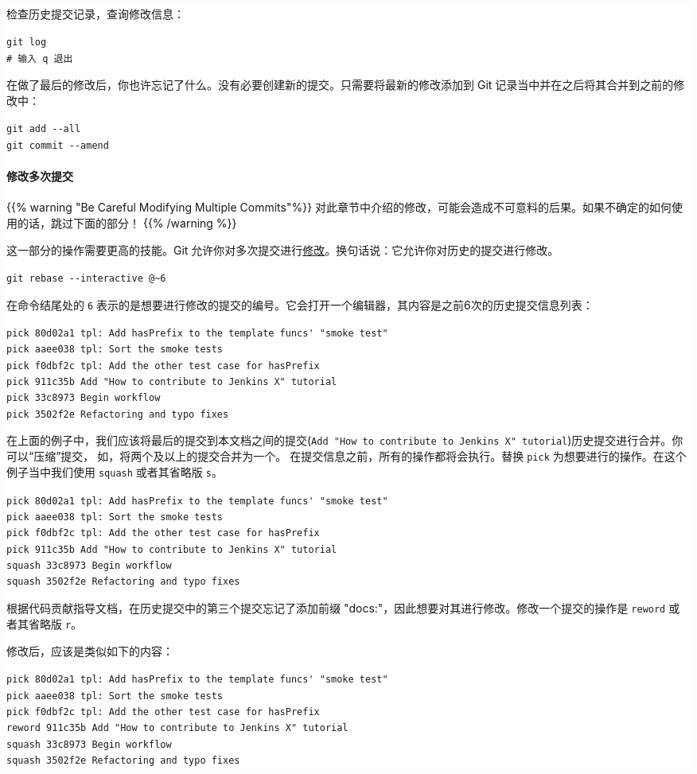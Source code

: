 检查历史提交记录，查询修改信息：

```
git log
# 输入 q 退出
```

在做了最后的修改后，你也许忘记了什么。没有必要创建新的提交。只需要将最新的修改添加到 Git 记录当中并在之后将其合并到之前的修改中：

```
git add --all
git commit --amend
```

#### 修改多次提交

{{% warning "Be Careful Modifying Multiple Commits"%}}
对此章节中介绍的修改，可能会造成不可意料的后果。如果不确定的如何使用的话，跳过下面的部分！
{{% /warning %}}

这一部分的操作需要更高的技能。Git 允许你对多次提交进行[修改](https://git-scm.com/docs/git-rebase)。换句话说：它允许你对历史的提交进行修改。


```
git rebase --interactive @~6
```

在命令结尾处的 `6` 表示的是想要进行修改的提交的编号。它会打开一个编辑器，其内容是之前6次的历史提交信息列表：

```
pick 80d02a1 tpl: Add hasPrefix to the template funcs' "smoke test"
pick aaee038 tpl: Sort the smoke tests
pick f0dbf2c tpl: Add the other test case for hasPrefix
pick 911c35b Add "How to contribute to Jenkins X" tutorial
pick 33c8973 Begin workflow
pick 3502f2e Refactoring and typo fixes
```

在上面的例子中，我们应该将最后的提交到本文档之间的提交(`Add "How to contribute to Jenkins X" tutorial`)历史提交进行合并。你可以“压缩”提交， 如，将两个及以上的提交合并为一个。
在提交信息之前，所有的操作都将会执行。替换 `pick` 为想要进行的操作。在这个例子当中我们使用 `squash` 或者其省略版 `s`。

```
pick 80d02a1 tpl: Add hasPrefix to the template funcs' "smoke test"
pick aaee038 tpl: Sort the smoke tests
pick f0dbf2c tpl: Add the other test case for hasPrefix
pick 911c35b Add "How to contribute to Jenkins X" tutorial
squash 33c8973 Begin workflow
squash 3502f2e Refactoring and typo fixes
```

根据代码贡献指导文档，在历史提交中的第三个提交忘记了添加前缀 "docs:"，因此想要对其进行修改。修改一个提交的操作是 `reword` 或者其省略版 `r`。

修改后，应该是类似如下的内容：

```
pick 80d02a1 tpl: Add hasPrefix to the template funcs' "smoke test"
pick aaee038 tpl: Sort the smoke tests
pick f0dbf2c tpl: Add the other test case for hasPrefix
reword 911c35b Add "How to contribute to Jenkins X" tutorial
squash 33c8973 Begin workflow
squash 3502f2e Refactoring and typo fixes
```
